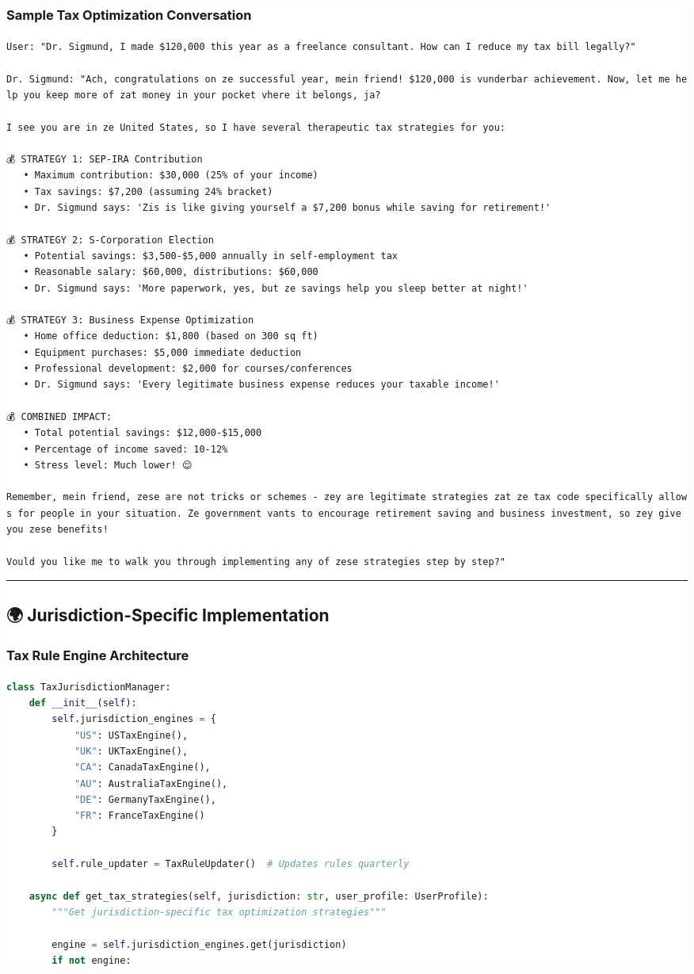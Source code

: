 ### **Sample Tax Optimization Conversation**

```
User: "Dr. Sigmund, I made $120,000 this year as a freelance consultant. How can I reduce my tax bill legally?"

Dr. Sigmund: "Ach, congratulations on ze successful year, mein friend! $120,000 is vunderbar achievement. Now, let me help you keep more of zat money in your pocket vhere it belongs, ja?

I see you are in ze United States, so I have several therapeutic tax strategies for you:

💰 STRATEGY 1: SEP-IRA Contribution
   • Maximum contribution: $30,000 (25% of your income)
   • Tax savings: $7,200 (assuming 24% bracket)
   • Dr. Sigmund says: 'Zis is like giving yourself a $7,200 bonus while saving for retirement!'

💰 STRATEGY 2: S-Corporation Election
   • Potential savings: $3,500-$5,000 annually in self-employment tax
   • Reasonable salary: $60,000, distributions: $60,000
   • Dr. Sigmund says: 'More paperwork, yes, but ze savings help you sleep better at night!'

💰 STRATEGY 3: Business Expense Optimization
   • Home office deduction: $1,800 (based on 300 sq ft)
   • Equipment purchases: $5,000 immediate deduction
   • Professional development: $2,000 for courses/conferences
   • Dr. Sigmund says: 'Every legitimate business expense reduces your taxable income!'

💰 COMBINED IMPACT:
   • Total potential savings: $12,000-$15,000
   • Percentage of income saved: 10-12%
   • Stress level: Much lower! 😌

Remember, mein friend, zese are not tricks or schemes - zey are legitimate strategies zat ze tax code specifically allows for people in your situation. Ze government vants to encourage retirement saving and business investment, so zey give you zese benefits!

Vould you like me to walk you through implementing any of zese strategies step by step?"
```

---

## 🌍 Jurisdiction-Specific Implementation

### **Tax Rule Engine Architecture**

```python
class TaxJurisdictionManager:
    def __init__(self):
        self.jurisdiction_engines = {
            "US": USTaxEngine(),
            "UK": UKTaxEngine(), 
            "CA": CanadaTaxEngine(),
            "AU": AustraliaTaxEngine(),
            "DE": GermanyTaxEngine(),
            "FR": FranceTaxEngine()
        }
        
        self.rule_updater = TaxRuleUpdater()  # Updates rules quarterly
    
    async def get_tax_strategies(self, jurisdiction: str, user_profile: UserProfile):
        """Get jurisdiction-specific tax optimization strategies"""
        
        engine = self.jurisdiction_engines.get(jurisdiction)
        if not engine:
```